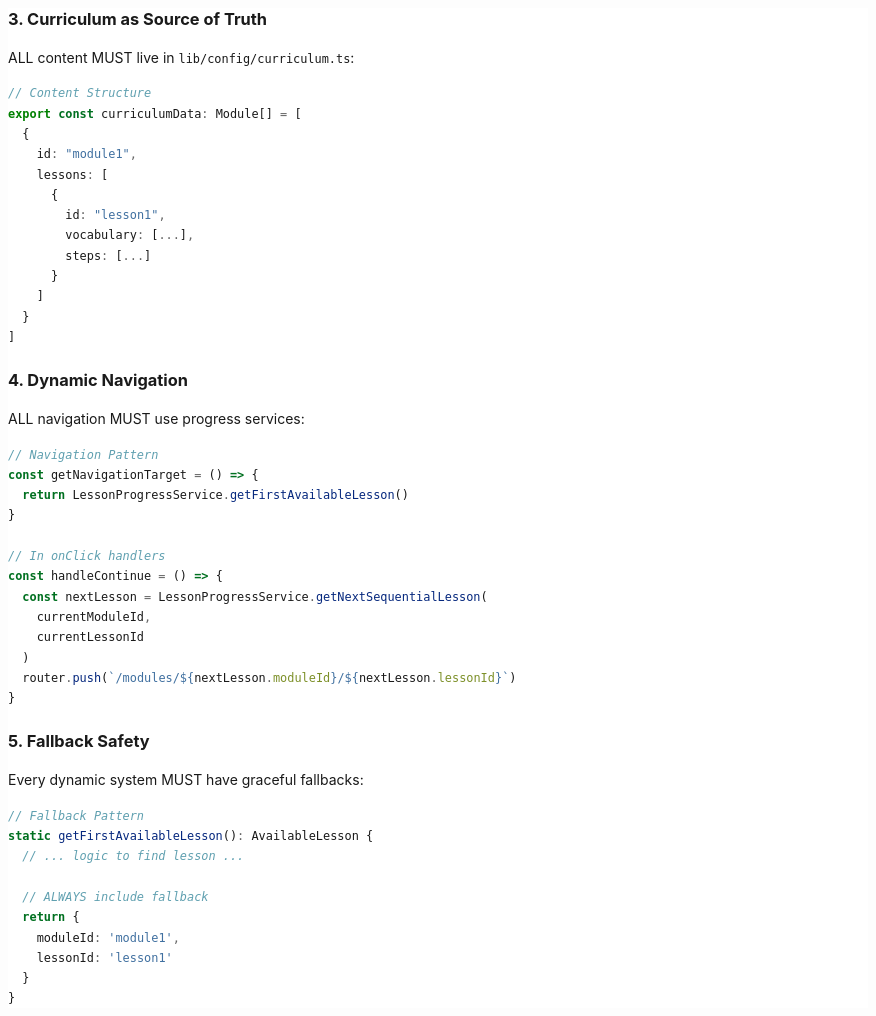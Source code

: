 ### **3. Curriculum as Source of Truth**
ALL content MUST live in `lib/config/curriculum.ts`:

```typescript
// Content Structure
export const curriculumData: Module[] = [
  {
    id: "module1",
    lessons: [
      {
        id: "lesson1",
        vocabulary: [...],
        steps: [...]
      }
    ]
  }
]
```

### **4. Dynamic Navigation**
ALL navigation MUST use progress services:

```typescript
// Navigation Pattern
const getNavigationTarget = () => {
  return LessonProgressService.getFirstAvailableLesson()
}

// In onClick handlers
const handleContinue = () => {
  const nextLesson = LessonProgressService.getNextSequentialLesson(
    currentModuleId, 
    currentLessonId
  )
  router.push(`/modules/${nextLesson.moduleId}/${nextLesson.lessonId}`)
}
```

### **5. Fallback Safety**
Every dynamic system MUST have graceful fallbacks:

```typescript
// Fallback Pattern
static getFirstAvailableLesson(): AvailableLesson {
  // ... logic to find lesson ...
  
  // ALWAYS include fallback
  return {
    moduleId: 'module1',
    lessonId: 'lesson1'
  }
}
```
